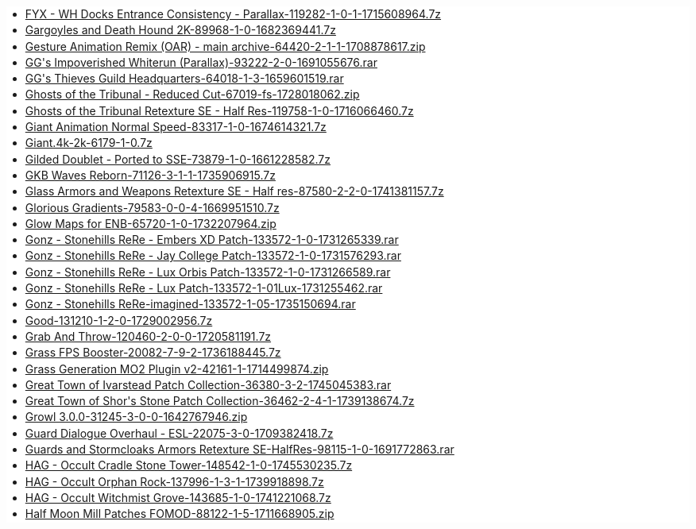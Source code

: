 *  [FYX - WH Docks Entrance Consistency - Parallax-119282-1-0-1-1715608964.7z](https://www.nexusmods.com/skyrimspecialedition/mods/119282/?tab=files&file_id=500675)
*  [Gargoyles and Death Hound 2K-89968-1-0-1682369441.7z](https://www.nexusmods.com/skyrimspecialedition/mods/89968/?tab=files&file_id=381672)
*  [Gesture Animation Remix (OAR) - main archive-64420-2-1-1-1708878617.zip](https://www.nexusmods.com/skyrimspecialedition/mods/64420/?tab=files&file_id=474419)
*  [GG's Impoverished Whiterun (Parallax)-93222-2-0-1691055676.rar](https://www.nexusmods.com/skyrimspecialedition/mods/93222/?tab=files&file_id=413720)
*  [GG's Thieves Guild Headquarters-64018-1-3-1659601519.rar](https://www.nexusmods.com/skyrimspecialedition/mods/64018/?tab=files&file_id=304484)
*  [Ghosts of the Tribunal - Reduced Cut-67019-fs-1728018062.zip](https://www.nexusmods.com/skyrimspecialedition/mods/67019/?tab=files&file_id=548878)
*  [Ghosts of the Tribunal Retexture SE - Half Res-119758-1-0-1716066460.7z](https://www.nexusmods.com/skyrimspecialedition/mods/119758/?tab=files&file_id=502511)
*  [Giant Animation Normal Speed-83317-1-0-1674614321.7z](https://www.nexusmods.com/skyrimspecialedition/mods/83317/?tab=files&file_id=352795)
*  [Giant.4k-2k-6179-1-0.7z](https://www.nexusmods.com/skyrimspecialedition/mods/6179/?tab=files&file_id=14260)
*  [Gilded Doublet - Ported to SSE-73879-1-0-1661228582.7z](https://www.nexusmods.com/skyrimspecialedition/mods/73879/?tab=files&file_id=309700)
*  [GKB Waves Reborn-71126-3-1-1-1735906915.7z](https://www.nexusmods.com/skyrimspecialedition/mods/71126/?tab=files&file_id=578940)
*  [Glass Armors and Weapons Retexture SE - Half res-87580-2-2-0-1741381157.7z](https://www.nexusmods.com/skyrimspecialedition/mods/87580/?tab=files&file_id=602823)
*  [Glorious Gradients-79583-0-0-4-1669951510.7z](https://www.nexusmods.com/skyrimspecialedition/mods/79583/?tab=files&file_id=336586)
*  [Glow Maps for ENB-65720-1-0-1732207964.zip](https://www.nexusmods.com/skyrimspecialedition/mods/65720/?tab=files&file_id=564607)
*  [Gonz - Stonehills ReRe - Embers XD Patch-133572-1-0-1731265339.rar](https://www.nexusmods.com/skyrimspecialedition/mods/133572/?tab=files&file_id=560921)
*  [Gonz - Stonehills ReRe - Jay College Patch-133572-1-0-1731576293.rar](https://www.nexusmods.com/skyrimspecialedition/mods/133572/?tab=files&file_id=562096)
*  [Gonz - Stonehills ReRe - Lux Orbis Patch-133572-1-0-1731266589.rar](https://www.nexusmods.com/skyrimspecialedition/mods/133572/?tab=files&file_id=560930)
*  [Gonz - Stonehills ReRe - Lux Patch-133572-1-01Lux-1731255462.rar](https://www.nexusmods.com/skyrimspecialedition/mods/133572/?tab=files&file_id=560867)
*  [Gonz - Stonehills ReRe-imagined-133572-1-05-1735150694.rar](https://www.nexusmods.com/skyrimspecialedition/mods/133572/?tab=files&file_id=576018)
*  [Good-131210-1-2-0-1729002956.7z](https://www.nexusmods.com/skyrimspecialedition/mods/131210/?tab=files&file_id=552351)
*  [Grab And Throw-120460-2-0-0-1720581191.7z](https://www.nexusmods.com/skyrimspecialedition/mods/120460/?tab=files&file_id=519553)
*  [Grass FPS Booster-20082-7-9-2-1736188445.7z](https://www.nexusmods.com/skyrimspecialedition/mods/20082/?tab=files&file_id=580085)
*  [Grass Generation MO2 Plugin v2-42161-1-1714499874.zip](https://www.nexusmods.com/skyrimspecialedition/mods/42161/?tab=files&file_id=496452)
*  [Great Town of Ivarstead Patch Collection-36380-3-2-1745045383.rar](https://www.nexusmods.com/skyrimspecialedition/mods/36380/?tab=files&file_id=618912)
*  [Great Town of Shor's Stone Patch Collection-36462-2-4-1-1739138674.7z](https://www.nexusmods.com/skyrimspecialedition/mods/36462/?tab=files&file_id=592872)
*  [Growl 3.0.0-31245-3-0-0-1642767946.zip](https://www.nexusmods.com/skyrimspecialedition/mods/31245/?tab=files&file_id=258354)
*  [Guard Dialogue Overhaul - ESL-22075-3-0-1709382418.7z](https://www.nexusmods.com/skyrimspecialedition/mods/22075/?tab=files&file_id=476224)
*  [Guards and Stormcloaks Armors Retexture SE-HalfRes-98115-1-0-1691772863.rar](https://www.nexusmods.com/skyrimspecialedition/mods/98115/?tab=files&file_id=416125)
*  [HAG - Occult Cradle Stone Tower-148542-1-0-1745530235.7z](https://www.nexusmods.com/skyrimspecialedition/mods/148542/?tab=files&file_id=620835)
*  [HAG - Occult Orphan Rock-137996-1-3-1-1739918898.7z](https://www.nexusmods.com/skyrimspecialedition/mods/137996/?tab=files&file_id=596411)
*  [HAG - Occult Witchmist Grove-143685-1-0-1741221068.7z](https://www.nexusmods.com/skyrimspecialedition/mods/143685/?tab=files&file_id=602218)
*  [Half Moon Mill Patches FOMOD-88122-1-5-1711668905.zip](https://www.nexusmods.com/skyrimspecialedition/mods/88122/?tab=files&file_id=485088)